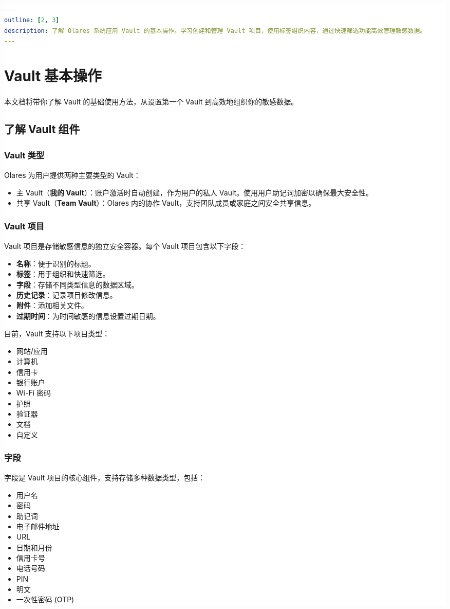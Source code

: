 ```yaml
---
outline: [2, 3]
description: 了解 Olares 系统应用 Vault 的基本操作。学习创建和管理 Vault 项目，使用标签组织内容，通过快速筛选功能高效管理敏感数据。
---
```


# Vault 基本操作

本文档将带你了解 Vault 的基础使用方法，从设置第一个 Vault 到高效地组织你的敏感数据。

## 了解 Vault 组件

### Vault 类型

Olares 为用户提供两种主要类型的 Vault：

* 主 Vault（**我的 Vault**）：账户激活时自动创建，作为用户的私人 Vault。使用用户助记词加密以确保最大安全性。
* 共享 Vault（**Team Vault**）：Olares 内的协作 Vault，支持团队成员或家庭之间安全共享信息。

### Vault 项目

Vault 项目是存储敏感信息的独立安全容器。每个 Vault 项目包含以下字段：

* **名称**：便于识别的标题。
* **标签**：用于组织和快速筛选。
* **字段**：存储不同类型信息的数据区域。
* **历史记录**：记录项目修改信息。
* **附件**：添加相关文件。
* **过期时间**：为时间敏感的信息设置过期日期。

目前，Vault 支持以下项目类型：
- 网站/应用
- 计算机
- 信用卡
- 银行账户
- Wi-Fi 密码
- 护照
- 验证器
- 文档
- 自定义

### 字段

字段是 Vault 项目的核心组件，支持存储多种数据类型，包括：

* 用户名
* 密码
* 助记词
* 电子邮件地址
* URL
* 日期和月份
* 信用卡号
* 电话号码
* PIN
* 明文
* 一次性密码 (OTP)
